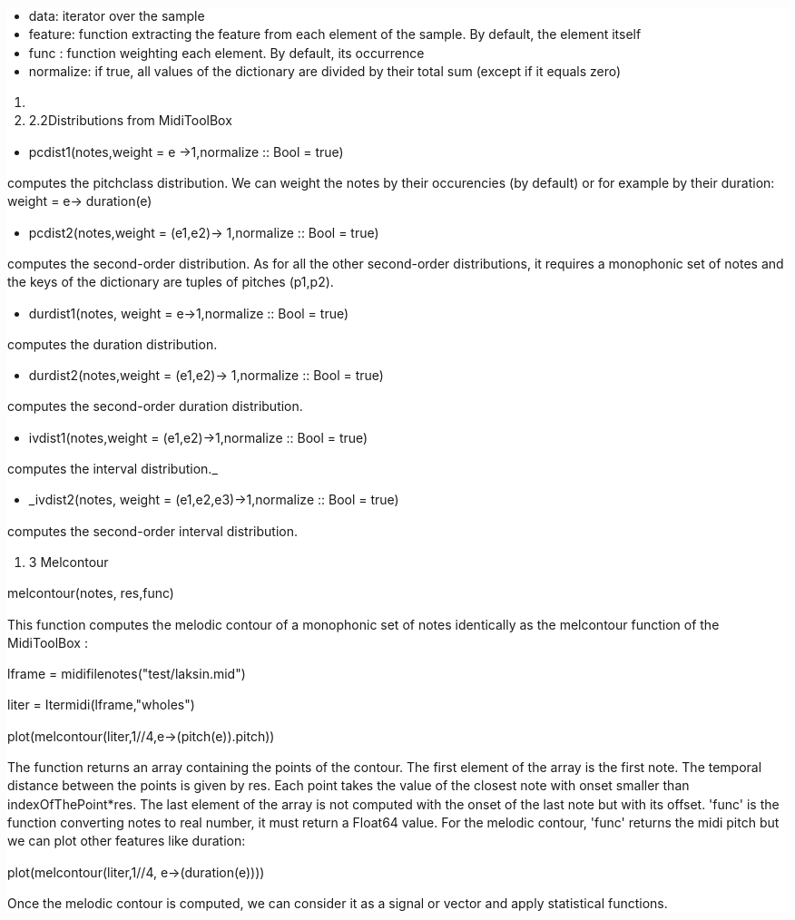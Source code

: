 - data: iterator over the sample
- feature: function extracting the feature from each element of the sample. By default, the element itself
- func : function weighting each element. By default, its occurrence
- normalize: if true, all values of the dictionary are divided by their total sum (except if it equals zero)

1.
  1. 2.2Distributions from MidiToolBox

- pcdist1(notes,weight = e ->1,normalize :: Bool = true)

computes the pitchclass distribution. We can weight the notes by their occurencies (by default) or for example by their duration: weight = e-> duration(e)

- pcdist2(notes,weight = (e1,e2)-> 1,normalize :: Bool = true)

computes the second-order distribution. As for all the other second-order distributions, it requires a monophonic set of notes and the keys of the dictionary are tuples of pitches (p1,p2).

- durdist1(notes, weight = e->1,normalize :: Bool = true)

computes the duration distribution.

- durdist2(notes,weight = (e1,e2)-> 1,normalize :: Bool = true)

computes the second-order duration distribution.

- ivdist1(notes,weight = (e1,e2)->1,normalize :: Bool = true)

computes the interval distribution._

- _ivdist2(notes, weight = (e1,e2,e3)->1,normalize :: Bool = true)

computes the second-order interval distribution.

1. 3 Melcontour

melcontour(notes, res,func)

This function computes the melodic contour of a monophonic set of notes identically as the melcontour function of the MidiToolBox :

lframe = midifilenotes("test/laksin.mid")

liter = Itermidi(lframe,"wholes")

plot(melcontour(liter,1//4,e->(pitch(e)).pitch))


The function returns an array containing the points of the contour. The first element of the array is the first note.  The temporal distance between the points is given by res. Each point takes the value of the closest note with onset smaller than indexOfThePoint\*res. The last element of the array is not computed with the onset of the last note but with its offset. 'func' is the function converting notes to real number, it must return a Float64 value. For the melodic contour, &#39;func&#39; returns the midi pitch but we can plot other features like duration:

plot(melcontour(liter,1//4, e->(duration(e))))

 

Once the melodic contour is computed, we can consider it as a signal or vector and apply statistical functions.
